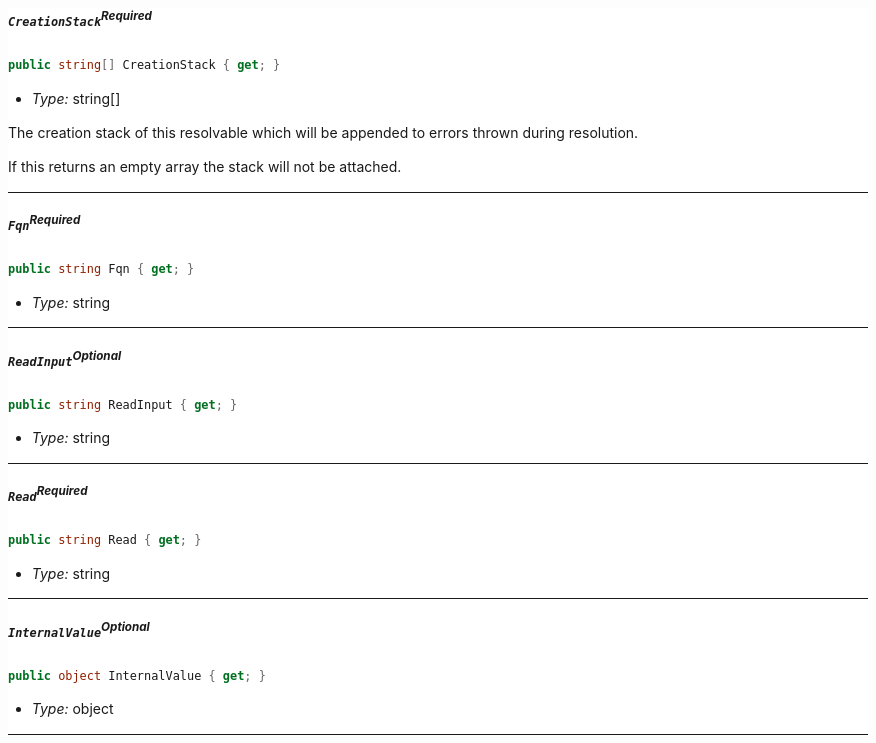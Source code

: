 ##### `CreationStack`<sup>Required</sup> <a name="CreationStack" id="@cdktf/provider-azurerm.dataAzurermServicebusTopic.DataAzurermServicebusTopicTimeoutsOutputReference.property.creationStack"></a>

```csharp
public string[] CreationStack { get; }
```

- *Type:* string[]

The creation stack of this resolvable which will be appended to errors thrown during resolution.

If this returns an empty array the stack will not be attached.

---

##### `Fqn`<sup>Required</sup> <a name="Fqn" id="@cdktf/provider-azurerm.dataAzurermServicebusTopic.DataAzurermServicebusTopicTimeoutsOutputReference.property.fqn"></a>

```csharp
public string Fqn { get; }
```

- *Type:* string

---

##### `ReadInput`<sup>Optional</sup> <a name="ReadInput" id="@cdktf/provider-azurerm.dataAzurermServicebusTopic.DataAzurermServicebusTopicTimeoutsOutputReference.property.readInput"></a>

```csharp
public string ReadInput { get; }
```

- *Type:* string

---

##### `Read`<sup>Required</sup> <a name="Read" id="@cdktf/provider-azurerm.dataAzurermServicebusTopic.DataAzurermServicebusTopicTimeoutsOutputReference.property.read"></a>

```csharp
public string Read { get; }
```

- *Type:* string

---

##### `InternalValue`<sup>Optional</sup> <a name="InternalValue" id="@cdktf/provider-azurerm.dataAzurermServicebusTopic.DataAzurermServicebusTopicTimeoutsOutputReference.property.internalValue"></a>

```csharp
public object InternalValue { get; }
```

- *Type:* object

---




